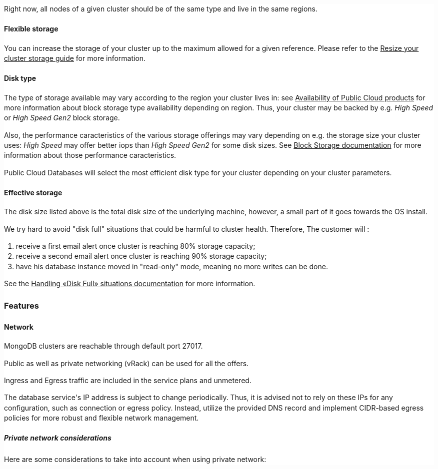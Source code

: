 Right now, all nodes of a given cluster should be of the same type and live in the same regions.

#### Flexible storage

You can increase the storage of your cluster up to the maximum allowed for a given reference. Please refer to the [Resize your cluster storage guide](/pages/public_cloud/public_cloud_databases/databases_11_resize_your_cluster_storage) for more information.

#### Disk type

The type of storage available may vary according to the region your cluster lives in: see [Availability of Public Cloud products](https://www.ovhcloud.com/pl/public-cloud/regions-availability/) for more information about block storage type availability depending on region. Thus, your cluster may be backed by e.g. *High Speed* or *High Speed Gen2* block storage.

Also, the performance caracteristics of the various storage offerings may vary depending on e.g. the storage size your cluster uses: *High Speed* may offer better iops than *High Speed Gen2* for some disk sizes. See [Block Storage documentation](https://www.ovhcloud.com/pl/public-cloud/block-storage/) for more information about those performance caracteristics.

Public Cloud Databases will select the most efficient disk type for your cluster depending on your cluster parameters.

#### Effective storage

The disk size listed above is the total disk size of the underlying machine, however, a small part of it goes towards the OS install.

We try hard to avoid "disk full" situations that could be harmful to cluster health. Therefore, The customer will :

1. receive a first email alert once cluster is reaching 80% storage capacity;
2. receive a second email alert once cluster is reaching 90% storage capacity;
3. have his database instance moved in "read-only" mode, meaning no more writes can be done.

See the [Handling «Disk Full» situations documentation](/pages/public_cloud/public_cloud_databases/databases_10_full_disk_handling) for more information.

### Features

#### Network

MongoDB clusters are reachable through default port 27017.

Public as well as private networking (vRack) can be used for all the offers.

Ingress and Egress traffic are included in the service plans and unmetered.

The database service's IP address is subject to change periodically. Thus, it is advised not to rely on these IPs for any configuration, such as connection or egress policy. Instead, utilize the provided DNS record and implement CIDR-based egress policies for more robust and flexible network management.

##### Private network considerations

Here are some considerations to take into account when using private network:
